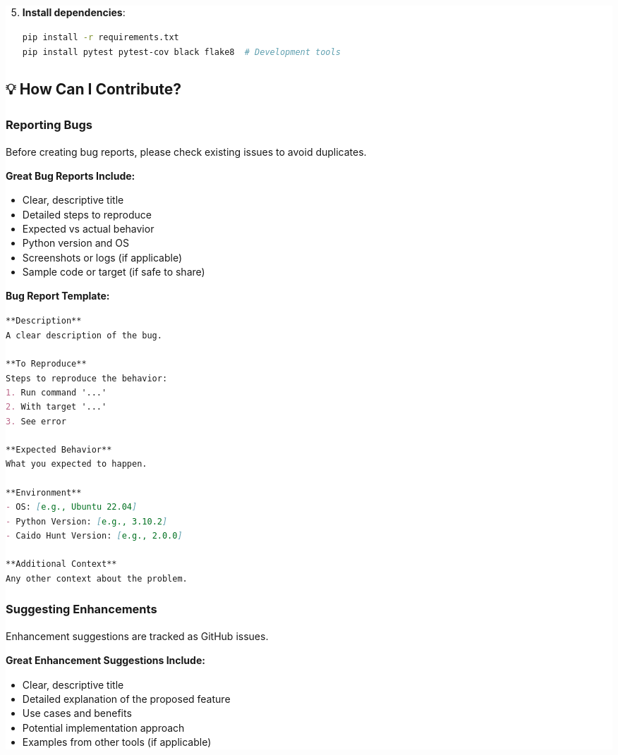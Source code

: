 5. **Install dependencies**:
   ```bash
   pip install -r requirements.txt
   pip install pytest pytest-cov black flake8  # Development tools
   ```

## 💡 How Can I Contribute?

### Reporting Bugs

Before creating bug reports, please check existing issues to avoid duplicates.

**Great Bug Reports Include:**
- Clear, descriptive title
- Detailed steps to reproduce
- Expected vs actual behavior
- Python version and OS
- Screenshots or logs (if applicable)
- Sample code or target (if safe to share)

**Bug Report Template:**
```markdown
**Description**
A clear description of the bug.

**To Reproduce**
Steps to reproduce the behavior:
1. Run command '...'
2. With target '...'
3. See error

**Expected Behavior**
What you expected to happen.

**Environment**
- OS: [e.g., Ubuntu 22.04]
- Python Version: [e.g., 3.10.2]
- Caido Hunt Version: [e.g., 2.0.0]

**Additional Context**
Any other context about the problem.
```

### Suggesting Enhancements

Enhancement suggestions are tracked as GitHub issues.

**Great Enhancement Suggestions Include:**
- Clear, descriptive title
- Detailed explanation of the proposed feature
- Use cases and benefits
- Potential implementation approach
- Examples from other tools (if applicable)
